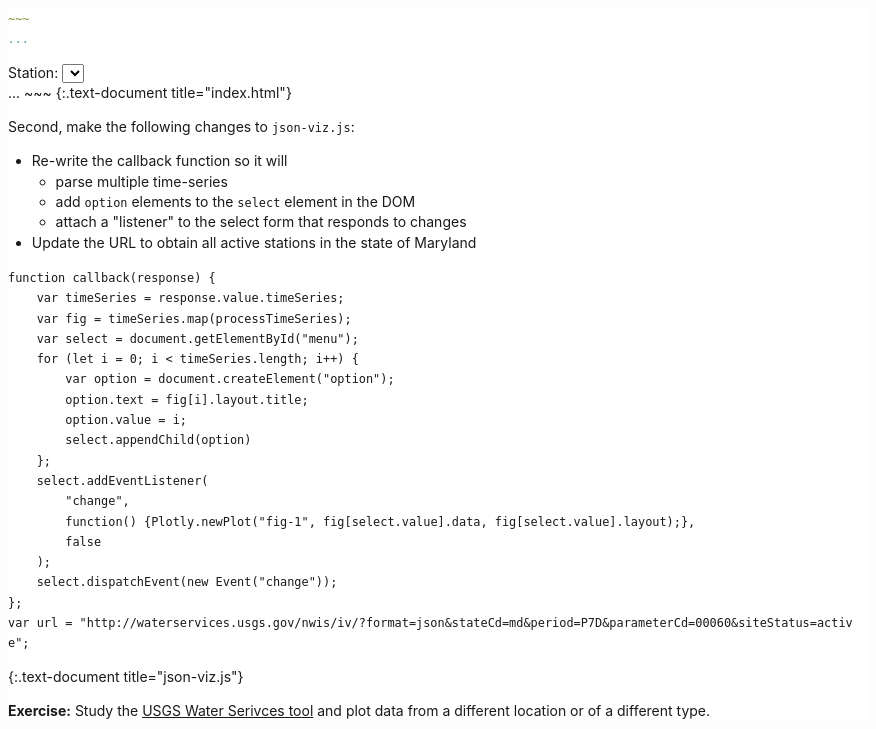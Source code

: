 ```yaml
~~~
...
```

<body>
  <div>
    Station: <select id="menu"></select>
  </div>
...
~~~
{:.text-document title="index.html"}

Second, make the following changes to `json-viz.js`:

- Re-write the callback function so it will
  - parse multiple time-series
  - add `option` elements to the `select` element in the DOM
  - attach a "listener" to the select form that responds to changes
- Update the URL to obtain all active stations in the state of Maryland

~~~
function callback(response) {
    var timeSeries = response.value.timeSeries;
    var fig = timeSeries.map(processTimeSeries);
    var select = document.getElementById("menu");
    for (let i = 0; i < timeSeries.length; i++) {
        var option = document.createElement("option");
        option.text = fig[i].layout.title;
        option.value = i;
        select.appendChild(option)
    };
    select.addEventListener(
        "change",
        function() {Plotly.newPlot("fig-1", fig[select.value].data, fig[select.value].layout);},
        false
    );
    select.dispatchEvent(new Event("change"));
};
var url = "http://waterservices.usgs.gov/nwis/iv/?format=json&stateCd=md&period=P7D&parameterCd=00060&siteStatus=active";
~~~
{:.text-document title="json-viz.js"}

**Exercise:** Study the [USGS Water Serivces tool](http://waterservices.usgs.gov/rest/IV-Test-Tool.html) and plot data from a different location or of a different type.
